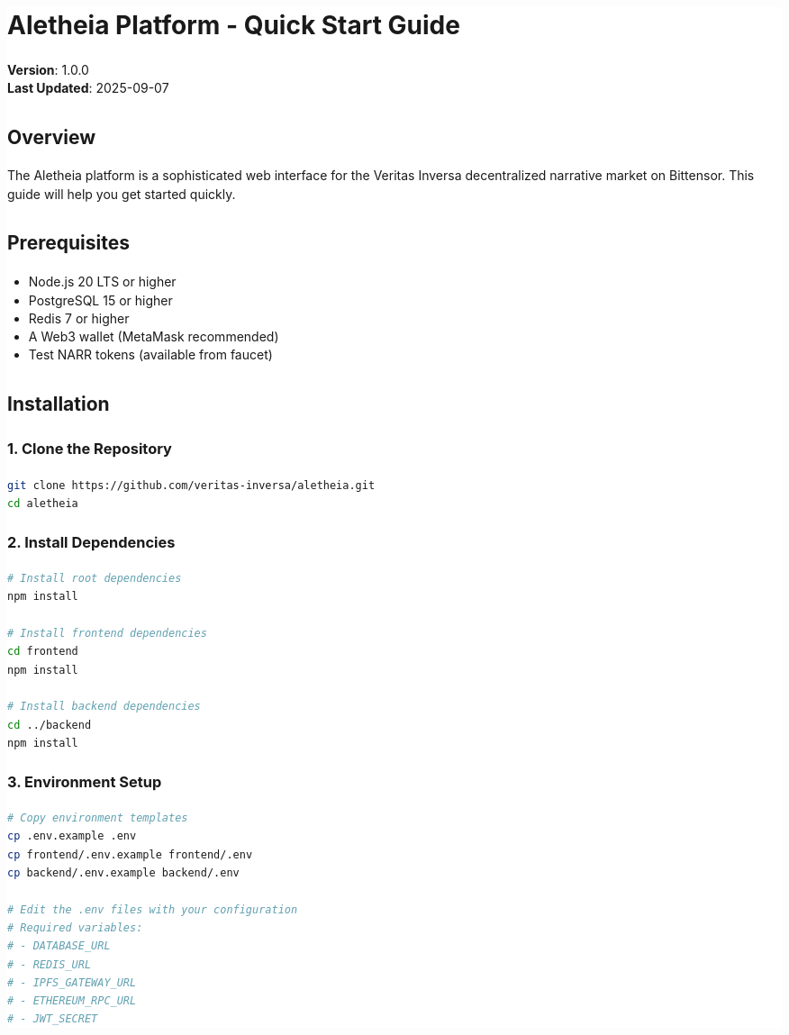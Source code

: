 # Aletheia Platform - Quick Start Guide

**Version**: 1.0.0  
**Last Updated**: 2025-09-07

## Overview

The Aletheia platform is a sophisticated web interface for the Veritas Inversa decentralized narrative market on Bittensor. This guide will help you get started quickly.

## Prerequisites

- Node.js 20 LTS or higher
- PostgreSQL 15 or higher
- Redis 7 or higher
- A Web3 wallet (MetaMask recommended)
- Test NARR tokens (available from faucet)

## Installation

### 1. Clone the Repository
```bash
git clone https://github.com/veritas-inversa/aletheia.git
cd aletheia
```

### 2. Install Dependencies
```bash
# Install root dependencies
npm install

# Install frontend dependencies
cd frontend
npm install

# Install backend dependencies
cd ../backend
npm install
```

### 3. Environment Setup
```bash
# Copy environment templates
cp .env.example .env
cp frontend/.env.example frontend/.env
cp backend/.env.example backend/.env

# Edit the .env files with your configuration
# Required variables:
# - DATABASE_URL
# - REDIS_URL
# - IPFS_GATEWAY_URL
# - ETHEREUM_RPC_URL
# - JWT_SECRET
```
